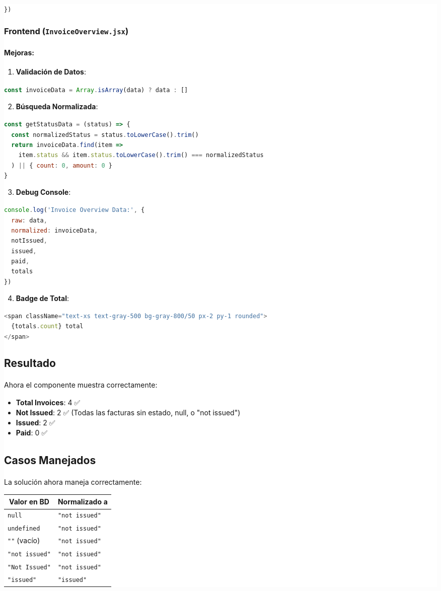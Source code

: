 ```javascript
})
```

### Frontend (`InvoiceOverview.jsx`)

#### Mejoras:

1. **Validación de Datos**:
```javascript
const invoiceData = Array.isArray(data) ? data : []
```

2. **Búsqueda Normalizada**:
```javascript
const getStatusData = (status) => {
  const normalizedStatus = status.toLowerCase().trim()
  return invoiceData.find(item => 
    item.status && item.status.toLowerCase().trim() === normalizedStatus
  ) || { count: 0, amount: 0 }
}
```

3. **Debug Console**:
```javascript
console.log('Invoice Overview Data:', {
  raw: data,
  normalized: invoiceData,
  notIssued,
  issued,
  paid,
  totals
})
```

4. **Badge de Total**:
```javascript
<span className="text-xs text-gray-500 bg-gray-800/50 px-2 py-1 rounded">
  {totals.count} total
</span>
```

## Resultado

Ahora el componente muestra correctamente:
- **Total Invoices**: 4 ✅
- **Not Issued**: 2 ✅ (Todas las facturas sin estado, null, o "not issued")
- **Issued**: 2 ✅
- **Paid**: 0 ✅

## Casos Manejados

La solución ahora maneja correctamente:

| Valor en BD | Normalizado a |
|-------------|---------------|
| `null` | `"not issued"` |
| `undefined` | `"not issued"` |
| `""` (vacío) | `"not issued"` |
| `"not issued"` | `"not issued"` |
| `"Not Issued"` | `"not issued"` |
| `"issued"` | `"issued"` |